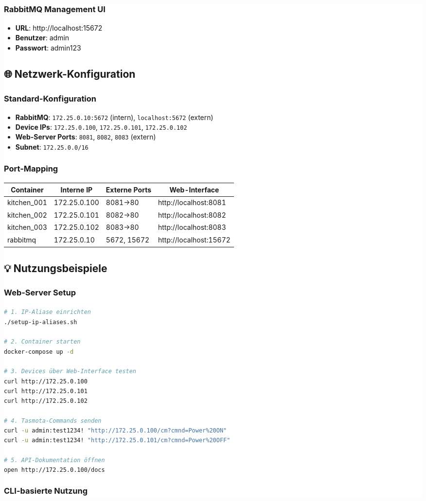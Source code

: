 ### RabbitMQ Management UI

- **URL**: http://localhost:15672
- **Benutzer**: admin
- **Passwort**: admin123

## 🌐 Netzwerk-Konfiguration

### Standard-Konfiguration
- **RabbitMQ**: `172.25.0.10:5672` (intern), `localhost:5672` (extern)
- **Device IPs**: `172.25.0.100`, `172.25.0.101`, `172.25.0.102`
- **Web-Server Ports**: `8081`, `8082`, `8083` (extern)
- **Subnet**: `172.25.0.0/16`

### Port-Mapping
| Container | Interne IP | Externe Ports | Web-Interface |
|-----------|------------|---------------|---------------|
| kitchen_001 | 172.25.0.100 | 8081→80 | http://localhost:8081 |
| kitchen_002 | 172.25.0.101 | 8082→80 | http://localhost:8082 |
| kitchen_003 | 172.25.0.102 | 8083→80 | http://localhost:8083 |
| rabbitmq | 172.25.0.10 | 5672, 15672 | http://localhost:15672 |

## 💡 Nutzungsbeispiele

### Web-Server Setup

```bash
# 1. IP-Aliase einrichten
./setup-ip-aliases.sh

# 2. Container starten
docker-compose up -d

# 3. Devices über Web-Interface testen
curl http://172.25.0.100
curl http://172.25.0.101  
curl http://172.25.0.102

# 4. Tasmota-Commands senden
curl -u admin:test1234! "http://172.25.0.100/cm?cmnd=Power%20ON"
curl -u admin:test1234! "http://172.25.0.101/cm?cmnd=Power%20OFF"

# 5. API-Dokumentation öffnen
open http://172.25.0.100/docs
```

### CLI-basierte Nutzung
